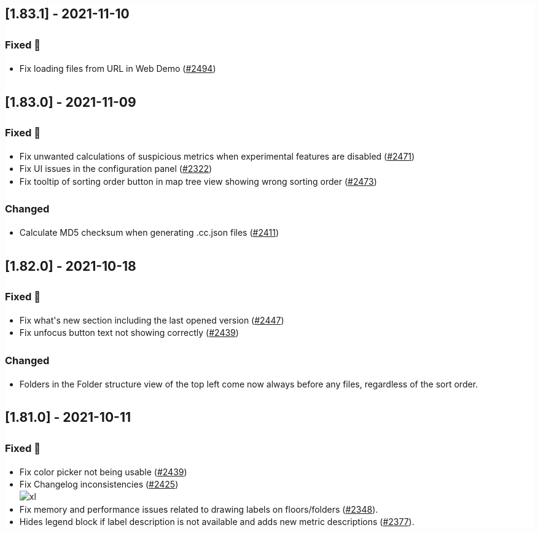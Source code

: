 ## [1.83.1] - 2021-11-10

### Fixed 🐞

-   Fix loading files from URL in Web Demo ([#2494](https://github.com/MaibornWolff/codecharta/pull/2494))

## [1.83.0] - 2021-11-09

### Fixed 🐞

-   Fix unwanted calculations of suspicious metrics when experimental features are disabled ([#2471](https://github.com/MaibornWolff/codecharta/pull/2471))
-   Fix UI issues in the configuration panel ([#2322](https://github.com/maibornwolff/codecharta/issues/2322))
-   Fix tooltip of sorting order button in map tree view showing wrong sorting order ([#2473](https://github.com/maibornwolff/codecharta/issues/2473))

### Changed

-   Calculate MD5 checksum when generating .cc.json files ([#2411](https://github.com/MaibornWolff/codecharta/pull/2450))

## [1.82.0] - 2021-10-18

### Fixed 🐞

-   Fix what's new section including the last opened version ([#2447](https://github.com/MaibornWolff/codecharta/pull/2453))
-   Fix unfocus button text not showing correctly ([#2439](https://github.com/MaibornWolff/codecharta/pull/2439))

### Changed

-   Folders in the Folder structure view of the top left come now always before any files, regardless of the sort order.

## [1.81.0] - 2021-10-11

### Fixed 🐞

-   Fix color picker not being usable ([#2439](https://github.com/MaibornWolff/codecharta/pull/2439))
-   Fix Changelog inconsistencies ([#2425](https://github.com/MaibornWolff/codecharta/pull/2425)) <br>
    ![xl](https://user-images.githubusercontent.com/48621967/135866024-ee06119a-1a62-4912-90df-ac3aa9216608.PNG)
-   Fix memory and performance issues related to drawing labels on floors/folders ([#2348](https://github.com/MaibornWolff/codecharta/issues/2348)).
-   Hides legend block if label description is not available and adds new metric descriptions ([#2377](https://github.com/maibornwolff/codecharta/issues/2377)).

